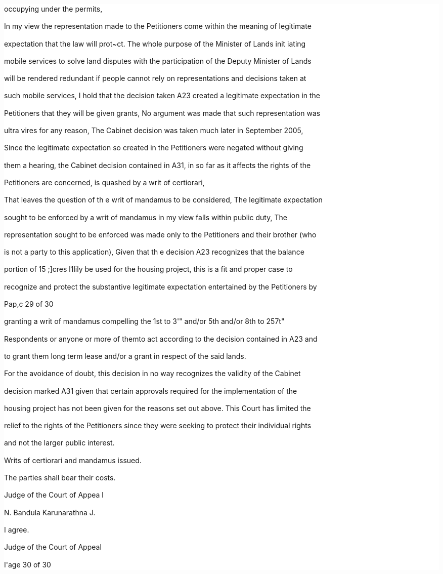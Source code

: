 occupying under the permits,

In my view the representation made to the Petitioners come within the meaning of legitimate

expectation that the law will prot~ct. The whole purpose of the Minister of Lands init iating

mobile services to solve land disputes with the participation of the Deputy Minister of Lands

will be rendered redundant if people cannot rely on representations and decisions taken at

such mobile services, I hold that the decision taken A23 created a legitimate expectation in the

Petitioners that they will be given grants, No argument was made that such representation was

ultra vires for any reason, The Cabinet decision was taken much later in September 2005,

Since the legitimate expectation so created in the Petitioners were negated without giving

them a hearing, the Cabinet decision contained in A31, in so far as it affects the rights of the

Petitioners are concerned, is quashed by a writ of certiorari,

That leaves the question of th e writ of mandamus to be considered, The legitimate expectation

sought to be enforced by a writ of mandamus in my view falls within public duty, The

representation sought to be enforced was made only to the Petitioners and their brother (who

is not a party to this application), Given that th e decision A23 recognizes that the balance

portion of 15 ;]cres l1lily be used for the housing project, this is a fit and proper case to

recognize and protect the substantive legitimate expectation entertained by the Petitioners by

Pap,c 29 of 30

granting a writ of mandamus compelling the 1st to 3'" and/or 5th and/or 8th to 257t"

Respondents or anyone or more of themto act according to the decision contained in A23 and

to grant them long term lease and/or a grant in respect of the said lands.

For the avoidance of doubt, this decision in no way recognizes the validity of the Cabinet

decision marked A31 given that certain approvals required for the implementation of the

housing project has not been given for the reasons set out above. This Court has limited the

relief to the rights of the Petitioners since they were seeking to protect their individual rights

and not the larger public interest.

Writs of certiorari and mandamus issued.

The parties shall bear their costs.

Judge of the Court of Appea l

N. Bandula Karunarathna J.

I agree.

Judge of the Court of Appeal

I'age 30 of 30